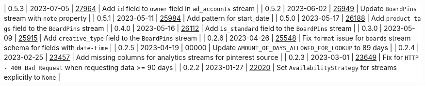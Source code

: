 | 0.5.3   | 2023-07-05 | [27964](https://github.com/airbytehq/airbyte/pull/27964) | Add `id` field to `owner` field in `ad_accounts` stream                                                                                                                                                                                                                                                                                                                                                                                                 |
| 0.5.2   | 2023-06-02 | [26949](https://github.com/airbytehq/airbyte/pull/26949) | Update `BoardPins` stream with `note` property                                                                                                                                                                                                                                                                                                                                                                                                          |
| 0.5.1   | 2023-05-11 | [25984](https://github.com/airbytehq/airbyte/pull/25984) | Add pattern for start_date                                                                                                                                                                                                                                                                                                                                                                                                                              |
| 0.5.0   | 2023-05-17 | [26188](https://github.com/airbytehq/airbyte/pull/26188) | Add `product_tags` field to the `BoardPins` stream                                                                                                                                                                                                                                                                                                                                                                                                      |
| 0.4.0   | 2023-05-16 | [26112](https://github.com/airbytehq/airbyte/pull/26112) | Add `is_standard` field to the `BoardPins` stream                                                                                                                                                                                                                                                                                                                                                                                                       |
| 0.3.0   | 2023-05-09 | [25915](https://github.com/airbytehq/airbyte/pull/25915) | Add `creative_type` field to the `BoardPins` stream                                                                                                                                                                                                                                                                                                                                                                                                     |
| 0.2.6   | 2023-04-26 | [25548](https://github.com/airbytehq/airbyte/pull/25548) | Fix `format` issue for `boards` stream schema for fields with `date-time`                                                                                                                                                                                                                                                                                                                                                                               |
| 0.2.5   | 2023-04-19 | [00000](https://github.com/airbytehq/airbyte/pull/00000) | Update `AMOUNT_OF_DAYS_ALLOWED_FOR_LOOKUP` to 89 days                                                                                                                                                                                                                                                                                                                                                                                                   |
| 0.2.4   | 2023-02-25 | [23457](https://github.com/airbytehq/airbyte/pull/23457) | Add missing columns for analytics streams for pinterest source                                                                                                                                                                                                                                                                                                                                                                                          |
| 0.2.3   | 2023-03-01 | [23649](https://github.com/airbytehq/airbyte/pull/23649) | Fix for `HTTP - 400 Bad Request` when requesting data >= 90 days                                                                                                                                                                                                                                                                                                                                                                                        |
| 0.2.2   | 2023-01-27 | [22020](https://github.com/airbytehq/airbyte/pull/22020) | Set `AvailabilityStrategy` for streams explicitly to `None`                                                                                                                                                                                                                                                                                                                                                                                             |